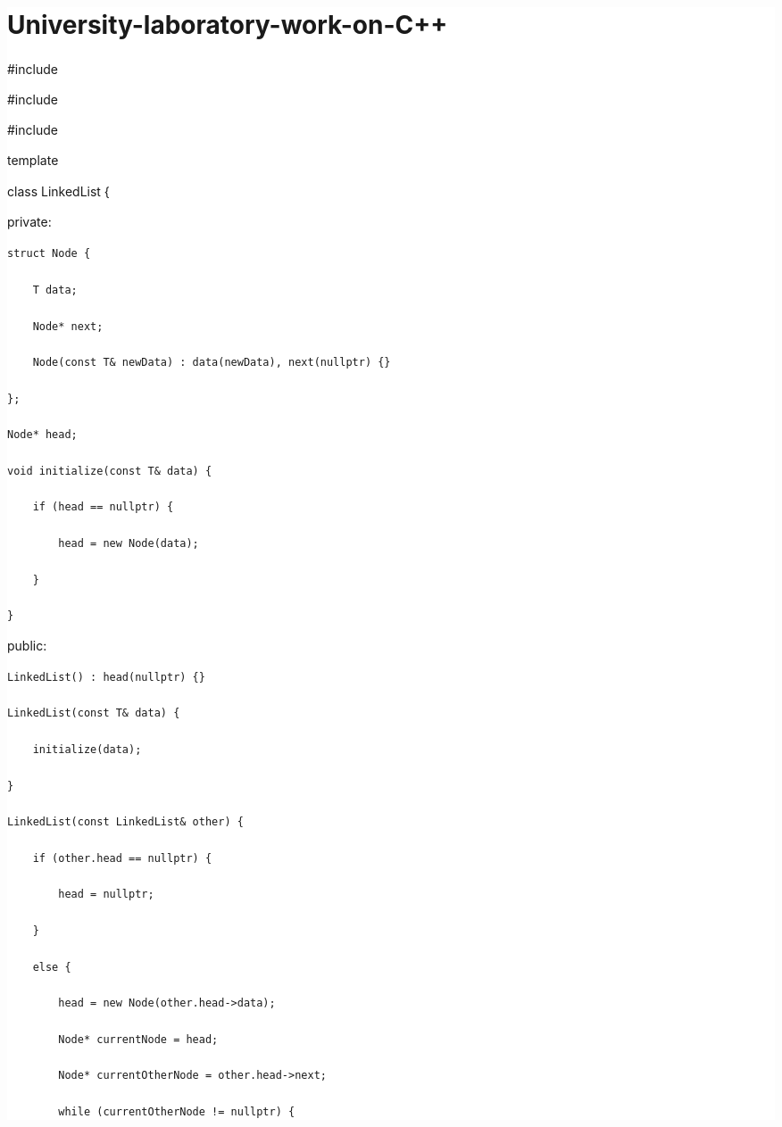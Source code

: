 # University-laboratory-work-on-C++
#include <iostream>

#include <string>

#include <sstream>

template<typename T>

class LinkedList {

private:

    struct Node {

        T data;

        Node* next;

        Node(const T& newData) : data(newData), next(nullptr) {}

    };

    Node* head;

    void initialize(const T& data) {

        if (head == nullptr) {

            head = new Node(data);

        }

    }

public:

    LinkedList() : head(nullptr) {}

    LinkedList(const T& data) {

        initialize(data);

    }

    LinkedList(const LinkedList& other) {

        if (other.head == nullptr) {

            head = nullptr;

        }

        else {

            head = new Node(other.head->data);

            Node* currentNode = head;

            Node* currentOtherNode = other.head->next;

            while (currentOtherNode != nullptr) {
